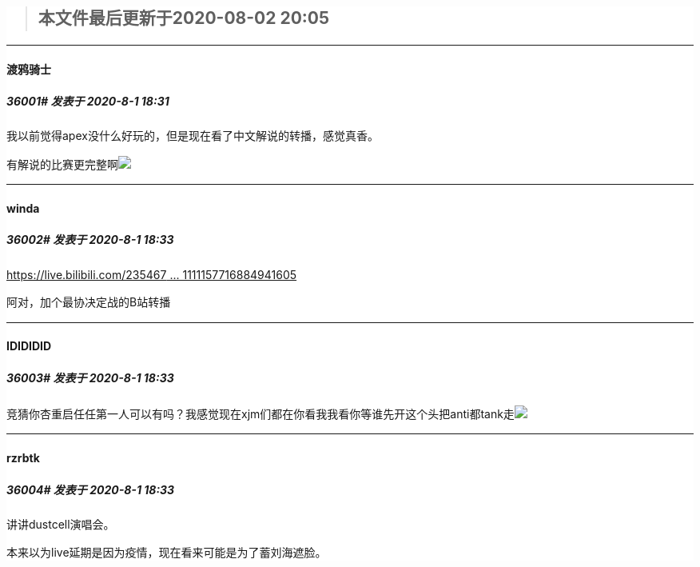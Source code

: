 > ## **本文件最后更新于2020-08-02 20:05** 



-----

####  渡鸦骑士  
##### 36001#       发表于 2020-8-1 18:31




我以前觉得apex没什么好玩的，但是现在看了中文解说的转播，感觉真香。

有解说的比赛更完整啊<img src="https://static.saraba1st.com/image/smiley/face2017/072.png" referrerpolicy="no-referrer">







-----

####  winda  
##### 36002#       发表于 2020-8-1 18:33



[https://live.bilibili.com/235467 ... 1111157716884941605](https://live.bilibili.com/235467?from=search&amp;seid=1111157716884941605)

阿对，加个最协决定战的B站转播







-----

####  IDIDIDID  
##### 36003#       发表于 2020-8-1 18:33




竞猜你杏重启任任第一人可以有吗？我感觉现在xjm们都在你看我我看你等谁先开这个头把anti都tank走<img src="https://static.saraba1st.com/image/smiley/face2017/067.png" referrerpolicy="no-referrer">







-----

####  rzrbtk  
##### 36004#       发表于 2020-8-1 18:33




讲讲dustcell演唱会。

本来以为live延期是因为疫情，现在看来可能是为了蓄刘海遮脸。
